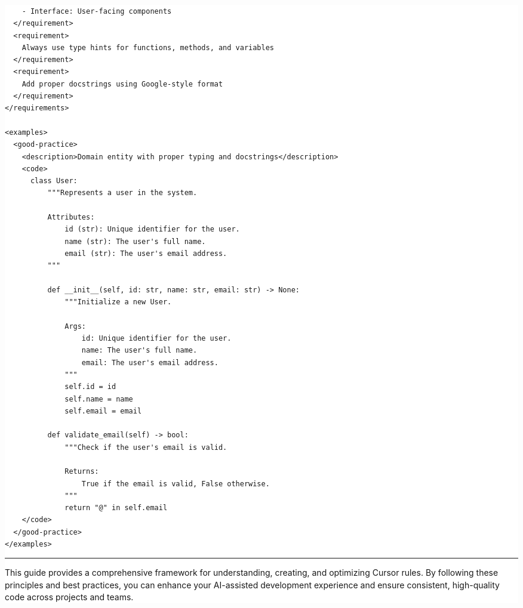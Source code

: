 ```
    - Interface: User-facing components
  </requirement>
  <requirement>
    Always use type hints for functions, methods, and variables
  </requirement>
  <requirement>
    Add proper docstrings using Google-style format
  </requirement>
</requirements>

<examples>
  <good-practice>
    <description>Domain entity with proper typing and docstrings</description>
    <code>
      class User:
          """Represents a user in the system.

          Attributes:
              id (str): Unique identifier for the user.
              name (str): The user's full name.
              email (str): The user's email address.
          """

          def __init__(self, id: str, name: str, email: str) -> None:
              """Initialize a new User.

              Args:
                  id: Unique identifier for the user.
                  name: The user's full name.
                  email: The user's email address.
              """
              self.id = id
              self.name = name
              self.email = email

          def validate_email(self) -> bool:
              """Check if the user's email is valid.

              Returns:
                  True if the email is valid, False otherwise.
              """
              return "@" in self.email
    </code>
  </good-practice>
</examples>
```

---

This guide provides a comprehensive framework for understanding, creating, and
optimizing Cursor rules. By following these principles and best practices, you
can enhance your AI-assisted development experience and ensure consistent,
high-quality code across projects and teams.
